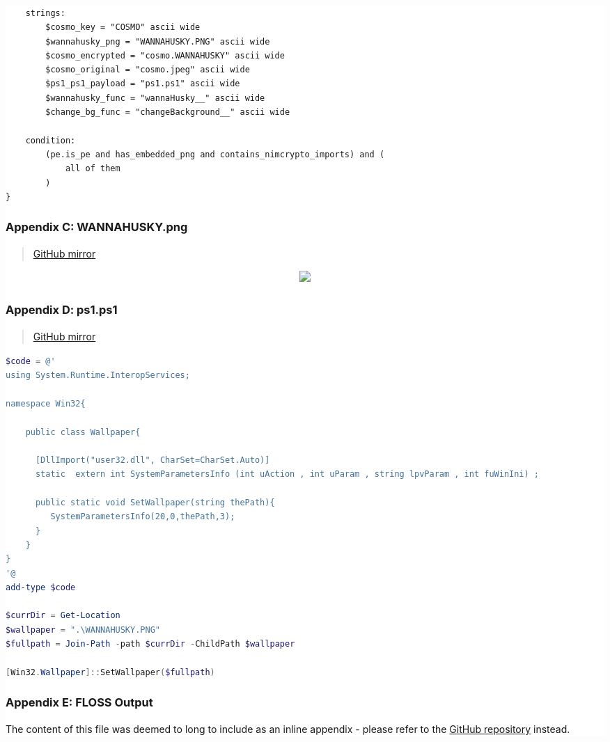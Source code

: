 ```yara
    strings: 
        $cosmo_key = "COSMO" ascii wide
        $wannahusky_png = "WANNAHUSKY.PNG" ascii wide
        $cosmo_encrypted = "cosmo.WANNAHUSKY" ascii wide
        $cosmo_original = "cosmo.jpeg" ascii wide
        $ps1_ps1_payload = "ps1.ps1" ascii wide
        $wannahusky_func = "wannaHusky__" ascii wide
        $change_bg_func = "changeBackground__" ascii wide

    condition:
        (pe.is_pe and has_embedded_png and contains_nimcrypto_imports) and (
            all of them
        )
}
```

### Appendix C: WANNAHUSKY.png

> [GitHub mirror](https://github.com/plsuwu/pmat-final/blob/main/artifacts/WANNAHUSKY.png)

<center>
    <img src='/img/wannahusky-report/WANNAHUSKY.webp' />
</center>

### Appendix D: ps1.ps1

> [GitHub mirror](https://github.com/plsuwu/pmat-final/blob/main/artifacts/ps1.ps1)

```powershell
$code = @'
using System.Runtime.InteropServices;

namespace Win32{
    
    public class Wallpaper{

      [DllImport("user32.dll", CharSet=CharSet.Auto)]
      static  extern int SystemParametersInfo (int uAction , int uParam , string lpvParam , int fuWinIni) ;

      public static void SetWallpaper(string thePath){
         SystemParametersInfo(20,0,thePath,3);
      }
    }
}
'@
add-type $code

$currDir = Get-Location
$wallpaper = ".\WANNAHUSKY.PNG"
$fullpath = Join-Path -path $currDir -ChildPath $wallpaper

[Win32.Wallpaper]::SetWallpaper($fullpath)
```

### Appendix E: FLOSS Output

The content of this file was deemed to long to include as an inline appendix - please refer to the 
[GitHub repository](https://github.com/plsuwu/pmat-final/blob/main/artifacts/wannahusky.strings.txt) instead.
